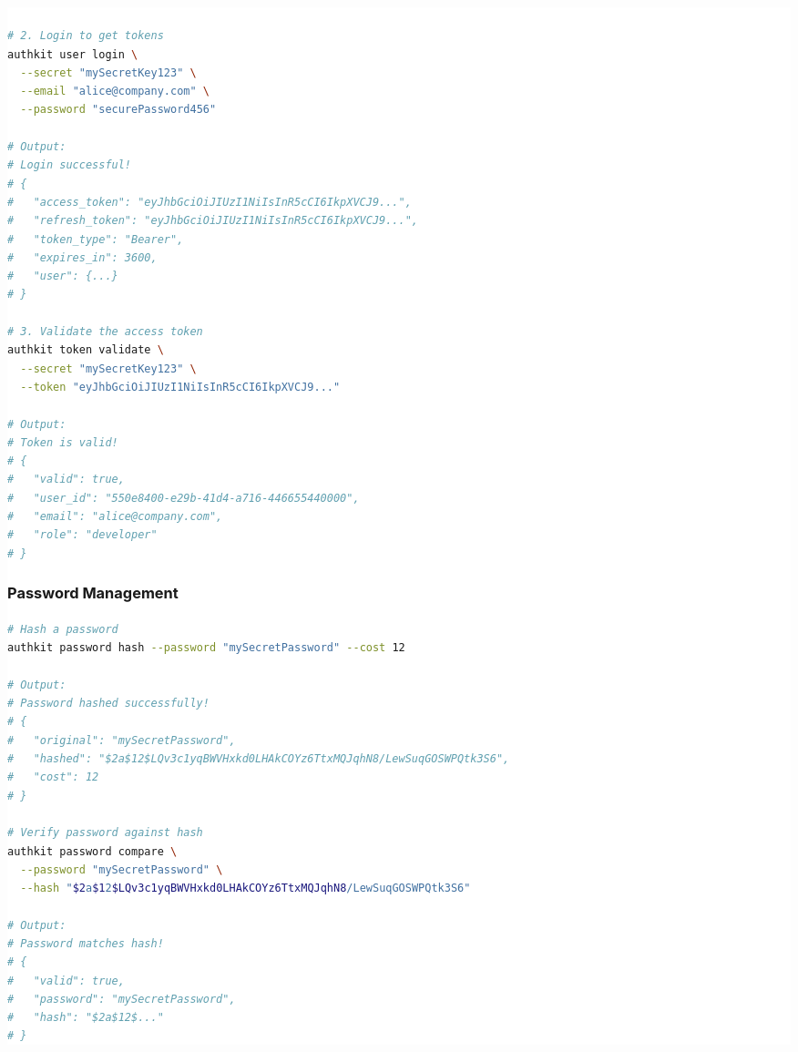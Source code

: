 ```bash

# 2. Login to get tokens
authkit user login \
  --secret "mySecretKey123" \
  --email "alice@company.com" \
  --password "securePassword456"

# Output:
# Login successful!
# {
#   "access_token": "eyJhbGciOiJIUzI1NiIsInR5cCI6IkpXVCJ9...",
#   "refresh_token": "eyJhbGciOiJIUzI1NiIsInR5cCI6IkpXVCJ9...",
#   "token_type": "Bearer",
#   "expires_in": 3600,
#   "user": {...}
# }

# 3. Validate the access token
authkit token validate \
  --secret "mySecretKey123" \
  --token "eyJhbGciOiJIUzI1NiIsInR5cCI6IkpXVCJ9..."

# Output:
# Token is valid!
# {
#   "valid": true,
#   "user_id": "550e8400-e29b-41d4-a716-446655440000",
#   "email": "alice@company.com",
#   "role": "developer"
# }
```

### Password Management

```bash
# Hash a password
authkit password hash --password "mySecretPassword" --cost 12

# Output:
# Password hashed successfully!
# {
#   "original": "mySecretPassword",
#   "hashed": "$2a$12$LQv3c1yqBWVHxkd0LHAkCOYz6TtxMQJqhN8/LewSuqGOSWPQtk3S6",
#   "cost": 12
# }

# Verify password against hash
authkit password compare \
  --password "mySecretPassword" \
  --hash "$2a$12$LQv3c1yqBWVHxkd0LHAkCOYz6TtxMQJqhN8/LewSuqGOSWPQtk3S6"

# Output:
# Password matches hash!
# {
#   "valid": true,
#   "password": "mySecretPassword",
#   "hash": "$2a$12$..."
# }
```
